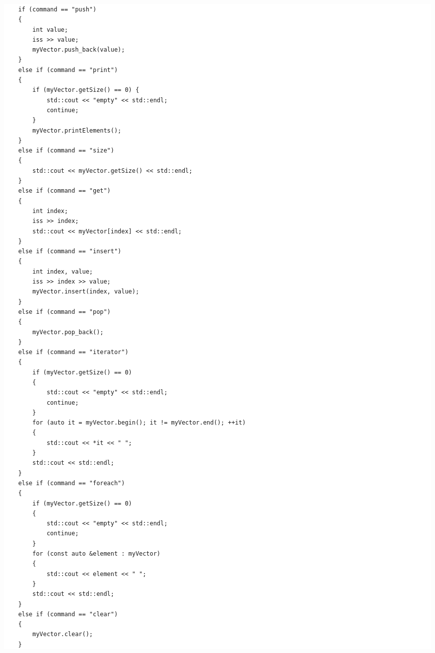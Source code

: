         if (command == "push")
        {
            int value;
            iss >> value;
            myVector.push_back(value);
        }
        else if (command == "print")
        {
            if (myVector.getSize() == 0) {
                std::cout << "empty" << std::endl;
                continue;
            }
            myVector.printElements();
        }
        else if (command == "size")
        {
            std::cout << myVector.getSize() << std::endl;
        }
        else if (command == "get")
        {
            int index;
            iss >> index;
            std::cout << myVector[index] << std::endl;
        }
        else if (command == "insert")
        {
            int index, value;
            iss >> index >> value;
            myVector.insert(index, value);
        }
        else if (command == "pop")
        {
            myVector.pop_back();
        }
        else if (command == "iterator")
        {
            if (myVector.getSize() == 0)
            {
                std::cout << "empty" << std::endl;
                continue;
            }
            for (auto it = myVector.begin(); it != myVector.end(); ++it)
            {
                std::cout << *it << " ";
            }
            std::cout << std::endl;
        }
        else if (command == "foreach")
        {
            if (myVector.getSize() == 0)
            {
                std::cout << "empty" << std::endl;
                continue;
            }
            for (const auto &element : myVector)
            {
                std::cout << element << " ";
            }
            std::cout << std::endl;
        }
        else if (command == "clear")
        {
            myVector.clear();
        }